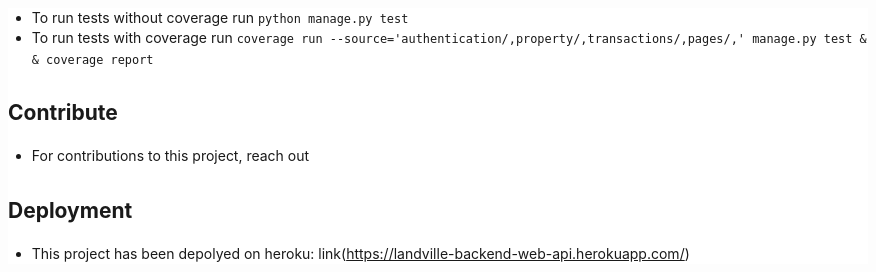 - To run tests without coverage run `python manage.py test`
- To run tests with coverage run `coverage run --source='authentication/,property/,transactions/,pages/,' manage.py test && coverage report`

## Contribute

- For contributions to this project, reach out

## Deployment

- This project has been depolyed on heroku:
  link(https://landville-backend-web-api.herokuapp.com/)
